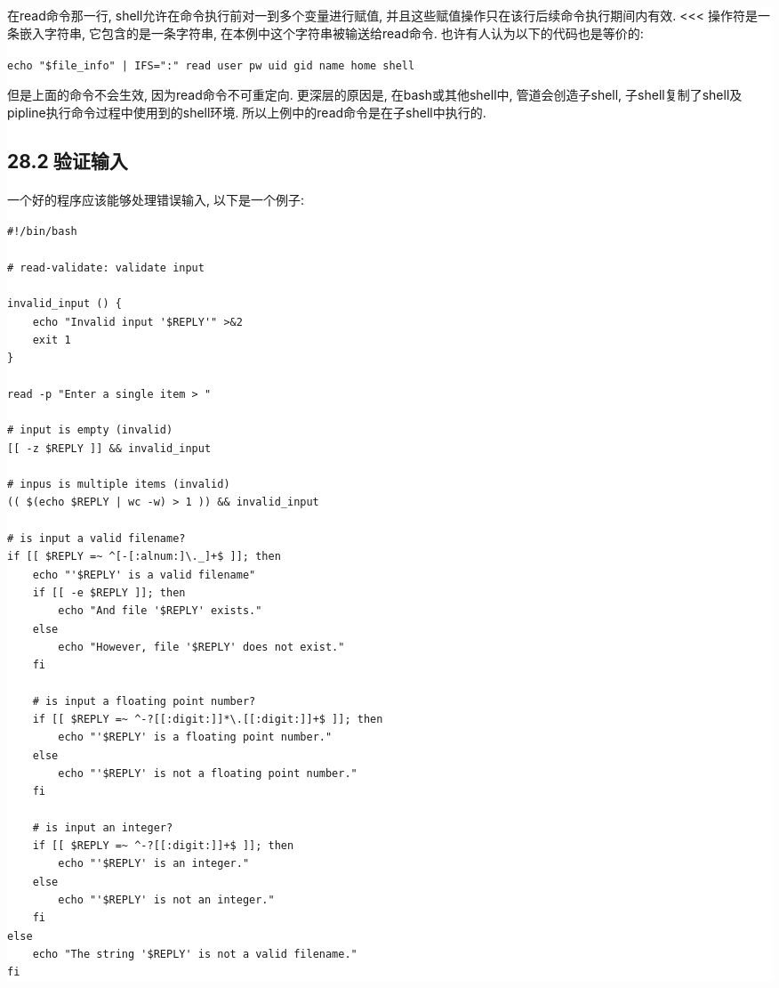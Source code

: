 在read命令那一行, shell允许在命令执行前对一到多个变量进行赋值, 并且这些赋值操作只在该行后续命令执行期间内有效.
<<< 操作符是一条嵌入字符串, 它包含的是一条字符串, 在本例中这个字符串被输送给read命令. 也许有人认为以下的代码也是等价的:

```
echo "$file_info" | IFS=":" read user pw uid gid name home shell
```

但是上面的命令不会生效, 因为read命令不可重定向. 更深层的原因是, 在bash或其他shell中, 管道会创造子shell, 子shell复制了shell及pipline执行命令过程中使用到的shell环境. 所以上例中的read命令是在子shell中执行的.

## 28.2 验证输入 ##

一个好的程序应该能够处理错误输入, 以下是一个例子:

```
#!/bin/bash

# read-validate: validate input

invalid_input () {
    echo "Invalid input '$REPLY'" >&2
    exit 1
}

read -p "Enter a single item > "

# input is empty (invalid)
[[ -z $REPLY ]] && invalid_input

# inpus is multiple items (invalid)
(( $(echo $REPLY | wc -w) > 1 )) && invalid_input

# is input a valid filename?
if [[ $REPLY =~ ^[-[:alnum:]\._]+$ ]]; then
    echo "'$REPLY' is a valid filename"
    if [[ -e $REPLY ]]; then
        echo "And file '$REPLY' exists."
    else
        echo "However, file '$REPLY' does not exist."
    fi

    # is input a floating point number?
    if [[ $REPLY =~ ^-?[[:digit:]]*\.[[:digit:]]+$ ]]; then
        echo "'$REPLY' is a floating point number."
    else
        echo "'$REPLY' is not a floating point number."
    fi

    # is input an integer?
    if [[ $REPLY =~ ^-?[[:digit:]]+$ ]]; then
        echo "'$REPLY' is an integer."
    else
        echo "'$REPLY' is not an integer."
    fi
else
    echo "The string '$REPLY' is not a valid filename."
fi
```
